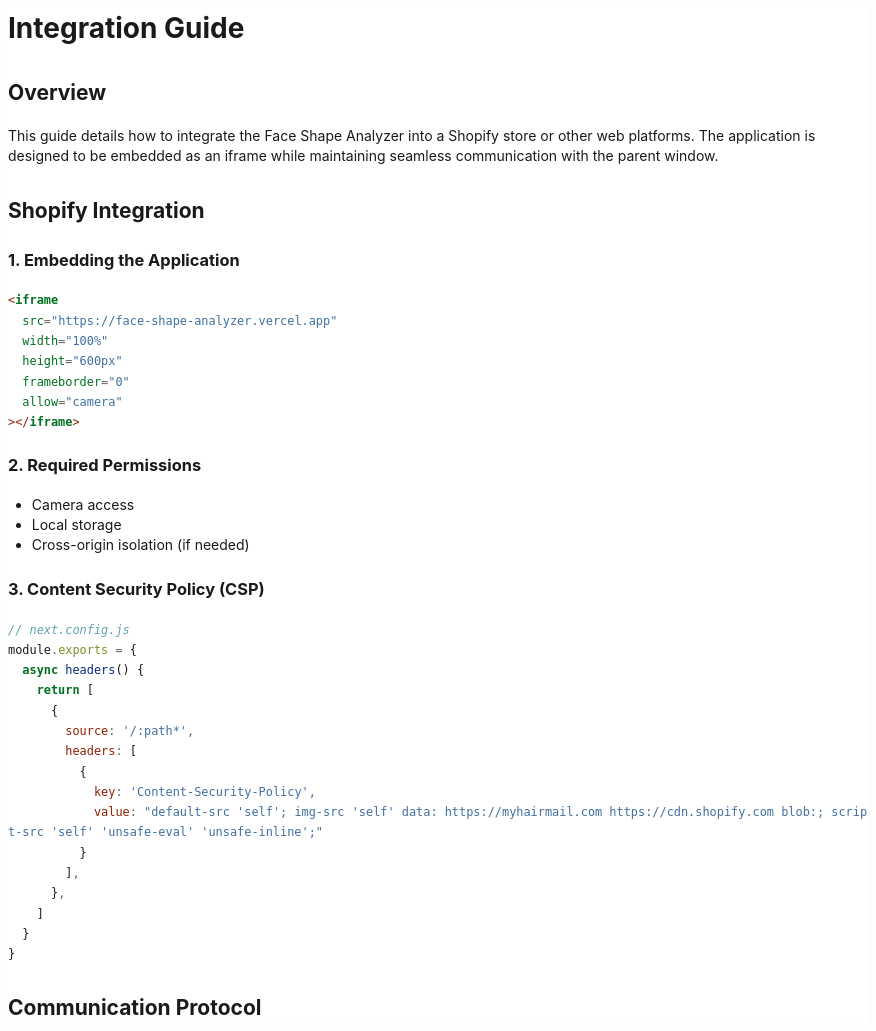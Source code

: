 # Integration Guide

## Overview

This guide details how to integrate the Face Shape Analyzer into a Shopify store or other web platforms. The application is designed to be embedded as an iframe while maintaining seamless communication with the parent window.

## Shopify Integration

### 1. Embedding the Application

```html
<iframe
  src="https://face-shape-analyzer.vercel.app"
  width="100%"
  height="600px"
  frameborder="0"
  allow="camera"
></iframe>
```

### 2. Required Permissions
- Camera access
- Local storage
- Cross-origin isolation (if needed)

### 3. Content Security Policy (CSP)
```javascript
// next.config.js
module.exports = {
  async headers() {
    return [
      {
        source: '/:path*',
        headers: [
          {
            key: 'Content-Security-Policy',
            value: "default-src 'self'; img-src 'self' data: https://myhairmail.com https://cdn.shopify.com blob:; script-src 'self' 'unsafe-eval' 'unsafe-inline';"
          }
        ],
      },
    ]
  }
}
```

## Communication Protocol
